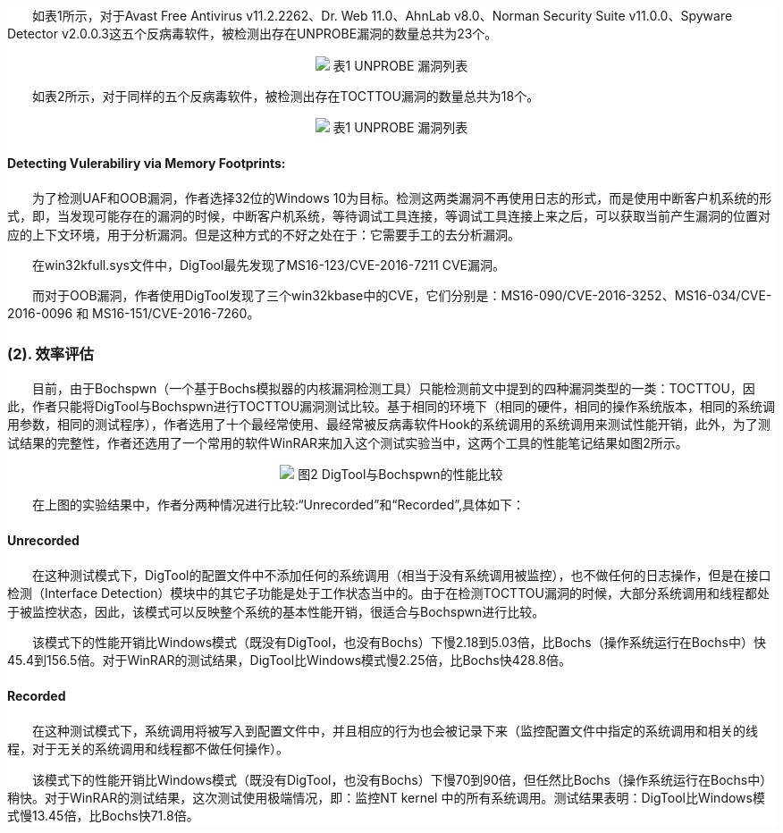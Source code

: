 &ensp;&ensp;&ensp;&ensp;如表1所示，对于Avast Free Antivirus
v11.2.2262、Dr. Web 11.0、AhnLab v8.0、Norman Security Suite v11.0.0、Spyware Detector v2.0.0.3这五个反病毒软件，被检测出存在UNPROBE漏洞的数量总共为23个。

<div align="center">
    <img src="Materials\\Table1.jpg"/>
    表1 UNPROBE 漏洞列表
</div>

&ensp;&ensp;&ensp;&ensp;如表2所示，对于同样的五个反病毒软件，被检测出存在TOCTTOU漏洞的数量总共为18个。

<div align="center">
    <img src="Materials\\Table2.jpg"/>
    表1 UNPROBE 漏洞列表
</div>

#### **Detecting Vulerabiliry via Memory Footprints:**

&ensp;&ensp;&ensp;&ensp;为了检测UAF和OOB漏洞，作者选择32位的Windows 10为目标。检测这两类漏洞不再使用日志的形式，而是使用中断客户机系统的形式，即，当发现可能存在的漏洞的时候，中断客户机系统，等待调试工具连接，等调试工具连接上来之后，可以获取当前产生漏洞的位置对应的上下文环境，用于分析漏洞。但是这种方式的不好之处在于：它需要手工的去分析漏洞。

&ensp;&ensp;&ensp;&ensp;在win32kfull.sys文件中，DigTool最先发现了MS16-123/CVE-2016-7211 CVE漏洞。

&ensp;&ensp;&ensp;&ensp;而对于OOB漏洞，作者使用DigTool发现了三个win32kbase中的CVE，它们分别是：MS16-090/CVE-2016-3252、MS16-034/CVE-2016-0096 和 MS16-151/CVE-2016-7260。

### **(2). 效率评估**

&ensp;&ensp;&ensp;&ensp;目前，由于Bochspwn（一个基于Bochs模拟器的内核漏洞检测工具）只能检测前文中提到的四种漏洞类型的一类：TOCTTOU，因此，作者只能将DigTool与Bochspwn进行TOCTTOU漏洞测试比较。基于相同的环境下（相同的硬件，相同的操作系统版本，相同的系统调用参数，相同的测试程序），作者选用了十个最经常使用、最经常被反病毒软件Hook的系统调用的系统调用来测试性能开销，此外，为了测试结果的完整性，作者还选用了一个常用的软件WinRAR来加入这个测试实验当中，这两个工具的性能笔记结果如图2所示。

<div align="center">
    <img src="Materials\\Figure2.jpg"/>
    图2 DigTool与Bochspwn的性能比较
</div>

&ensp;&ensp;&ensp;&ensp;在上图的实验结果中，作者分两种情况进行比较:“Unrecorded”和“Recorded”,具体如下：

#### **Unrecorded**

&ensp;&ensp;&ensp;&ensp;在这种测试模式下，DigTool的配置文件中不添加任何的系统调用（相当于没有系统调用被监控），也不做任何的日志操作，但是在接口检测（Interface Detection）模块中的其它子功能是处于工作状态当中的。由于在检测TOCTTOU漏洞的时候，大部分系统调用和线程都处于被监控状态，因此，该模式可以反映整个系统的基本性能开销，很适合与Bochspwn进行比较。

&ensp;&ensp;&ensp;&ensp;该模式下的性能开销比Windows模式（既没有DigTool，也没有Bochs）下慢2.18到5.03倍，比Bochs（操作系统运行在Bochs中）快45.4到156.5倍。对于WinRAR的测试结果，DigTool比Windows模式慢2.25倍，比Bochs快428.8倍。

#### **Recorded**

&ensp;&ensp;&ensp;&ensp;在这种测试模式下，系统调用将被写入到配置文件中，并且相应的行为也会被记录下来（监控配置文件中指定的系统调用和相关的线程，对于无关的系统调用和线程都不做任何操作）。

&ensp;&ensp;&ensp;&ensp;该模式下的性能开销比Windows模式（既没有DigTool，也没有Bochs）下慢70到90倍，但任然比Bochs（操作系统运行在Bochs中）稍快。对于WinRAR的测试结果，这次测试使用极端情况，即：监控NT kernel 中的所有系统调用。测试结果表明：DigTool比Windows模式慢13.45倍，比Bochs快71.8倍。
